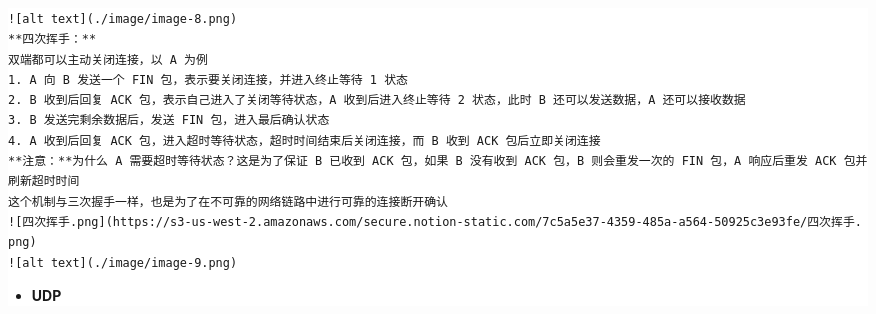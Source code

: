     ![alt text](./image/image-8.png)
    **四次挥手：**
    双端都可以主动关闭连接，以 A 为例
    1. A 向 B 发送一个 FIN 包，表示要关闭连接，并进入终止等待 1 状态
    2. B 收到后回复 ACK 包，表示自己进入了关闭等待状态，A 收到后进入终止等待 2 状态，此时 B 还可以发送数据，A 还可以接收数据
    3. B 发送完剩余数据后，发送 FIN 包，进入最后确认状态
    4. A 收到后回复 ACK 包，进入超时等待状态，超时时间结束后关闭连接，而 B 收到 ACK 包后立即关闭连接
    **注意：**为什么 A 需要超时等待状态？这是为了保证 B 已收到 ACK 包，如果 B 没有收到 ACK 包，B 则会重发一次的 FIN 包，A 响应后重发 ACK 包并刷新超时时间
    这个机制与三次握手一样，也是为了在不可靠的网络链路中进行可靠的连接断开确认
    ![四次挥手.png](https://s3-us-west-2.amazonaws.com/secure.notion-static.com/7c5a5e37-4359-485a-a564-50925c3e93fe/四次挥手.png)
    ![alt text](./image/image-9.png)
  - **UDP**